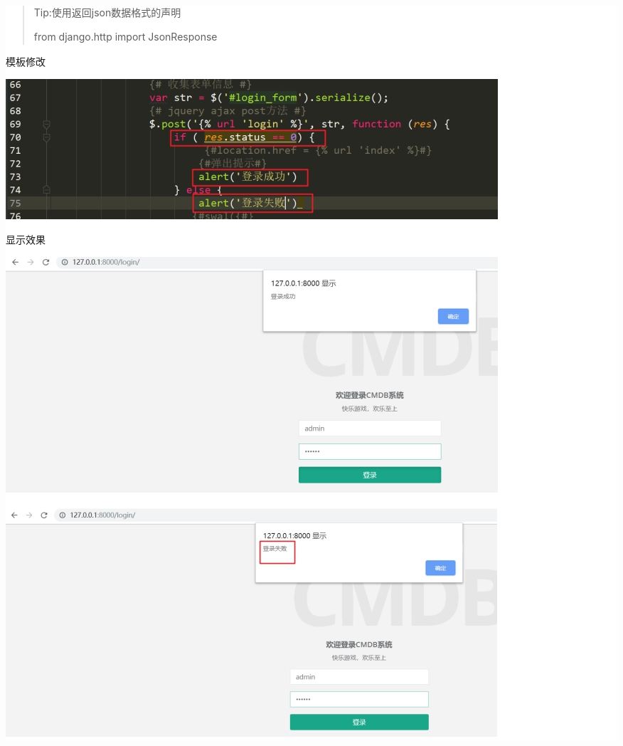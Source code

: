 > Tip:使用返回json数据格式的声明
>
> from django.http import JsonResponse
>

模板修改

![img](./assets/wps42.jpg) 

显示效果

![img](./assets/wps43.jpg) 

![img](./assets/wps44.jpg) 
